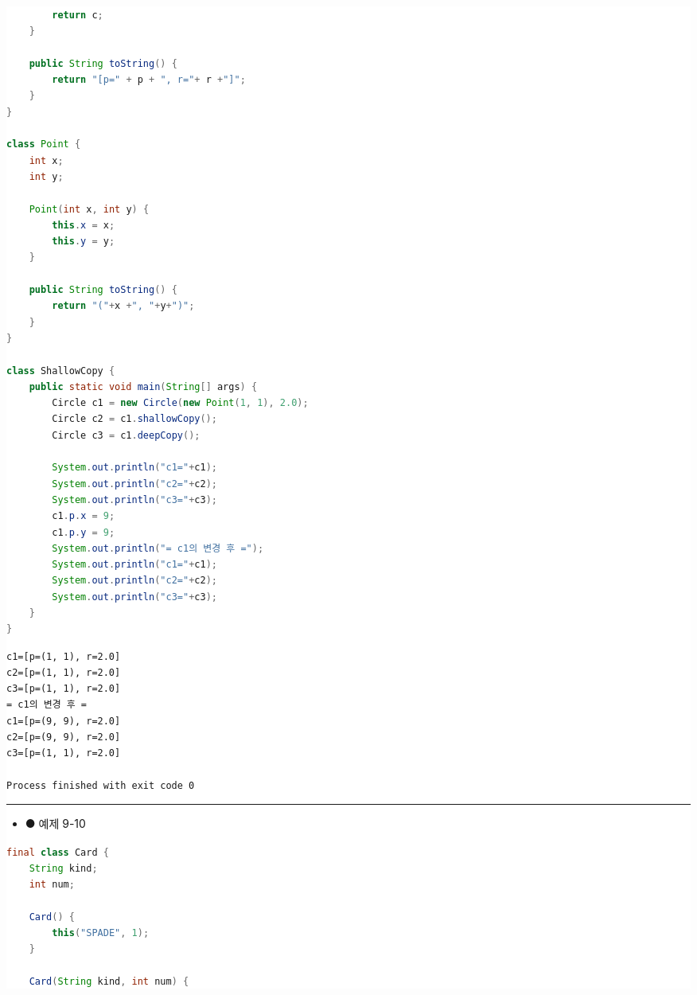 ```java
        return c;
    }

    public String toString() {
        return "[p=" + p + ", r="+ r +"]";
    }
}

class Point {
    int x;
    int y;

    Point(int x, int y) {
        this.x = x;
        this.y = y;
    }

    public String toString() {
        return "("+x +", "+y+")";
    }
}

class ShallowCopy {
    public static void main(String[] args) {
        Circle c1 = new Circle(new Point(1, 1), 2.0);
        Circle c2 = c1.shallowCopy();
        Circle c3 = c1.deepCopy();

        System.out.println("c1="+c1);
        System.out.println("c2="+c2);
        System.out.println("c3="+c3);
        c1.p.x = 9;
        c1.p.y = 9;
        System.out.println("= c1의 변경 후 =");
        System.out.println("c1="+c1);
        System.out.println("c2="+c2);
        System.out.println("c3="+c3);
    }
}
```
```
c1=[p=(1, 1), r=2.0]
c2=[p=(1, 1), r=2.0]
c3=[p=(1, 1), r=2.0]
= c1의 변경 후 =
c1=[p=(9, 9), r=2.0]
c2=[p=(9, 9), r=2.0]
c3=[p=(1, 1), r=2.0]

Process finished with exit code 0
```
________________________________________________________________________________________________________________________________________________________________________
- ● 예제 9-10
```java
final class Card {
    String kind;
    int num;

    Card() {
        this("SPADE", 1);
    }

    Card(String kind, int num) {
```